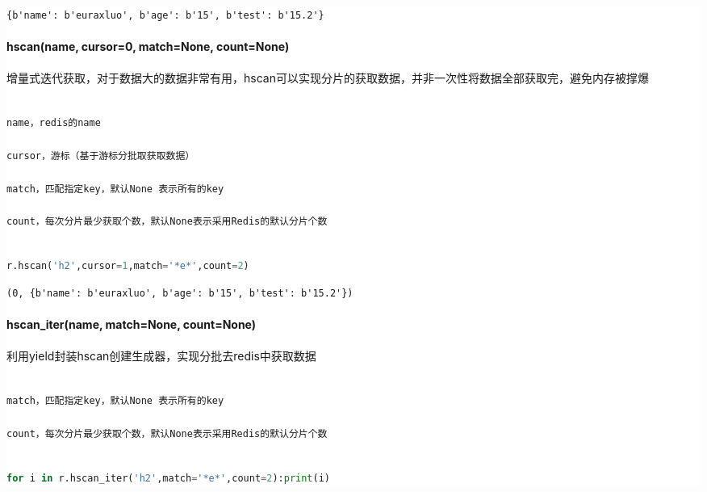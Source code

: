 
    {b'name': b'euraxluo', b'age': b'15', b'test': b'15.2'}







#### hscan(name, cursor=0, match=None, count=None)

增量式迭代获取，对于数据大的数据非常有用，hscan可以实现分片的获取数据，并非一次性将数据全部获取完，避免内存被撑爆

```

name，redis的name

cursor，游标（基于游标分批取获取数据）

match，匹配指定key，默认None 表示所有的key

count，每次分片最少获取个数，默认None表示采用Redis的默认分片个数

```





```python

r.hscan('h2',cursor=1,match='*e*',count=2)

```









    (0, {b'name': b'euraxluo', b'age': b'15', b'test': b'15.2'})







#### hscan_iter(name, match=None, count=None)

利用yield封装hscan创建生成器，实现分批去redis中获取数据

```

match，匹配指定key，默认None 表示所有的key

count，每次分片最少获取个数，默认None表示采用Redis的默认分片个数

```





```python

for i in r.hscan_iter('h2',match='*e*',count=2):print(i)

```
